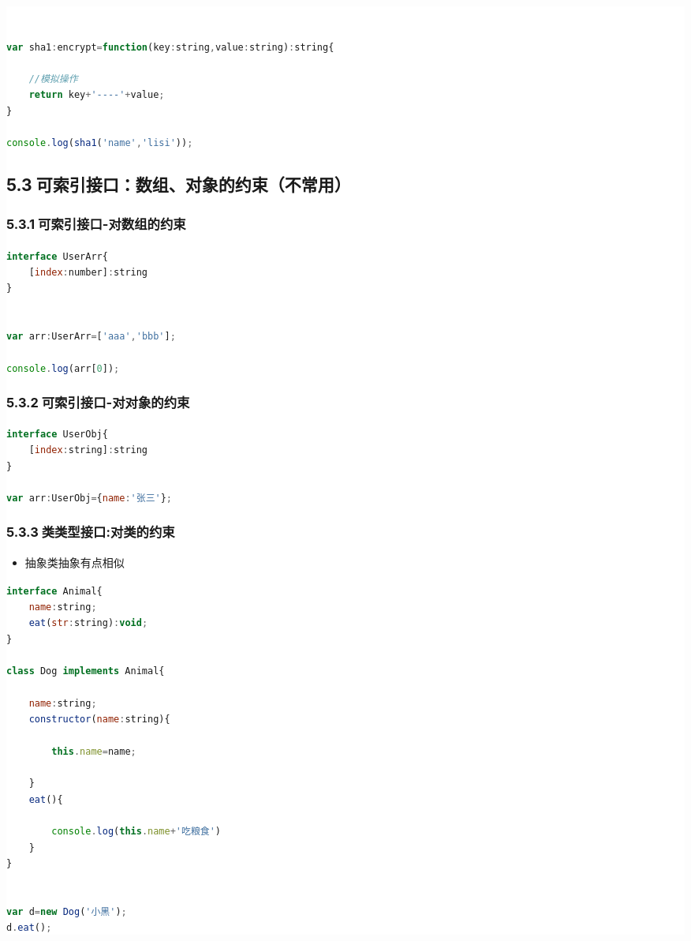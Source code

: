 ```js


var sha1:encrypt=function(key:string,value:string):string{

    //模拟操作
    return key+'----'+value;
}

console.log(sha1('name','lisi'));
```

## 5.3 可索引接口：数组、对象的约束（不常用）

### 5.3.1 可索引接口-对数组的约束

```js
interface UserArr{
    [index:number]:string
}


var arr:UserArr=['aaa','bbb'];

console.log(arr[0]);
```

### 5.3.2 可索引接口-对对象的约束

```js
interface UserObj{
    [index:string]:string
}

var arr:UserObj={name:'张三'};
```

### 5.3.3 类类型接口:对类的约束

- 抽象类抽象有点相似    


```js
interface Animal{
    name:string;
    eat(str:string):void;
}

class Dog implements Animal{

    name:string;
    constructor(name:string){

        this.name=name;

    }
    eat(){

        console.log(this.name+'吃粮食')
    }
}


var d=new Dog('小黑');
d.eat();

```